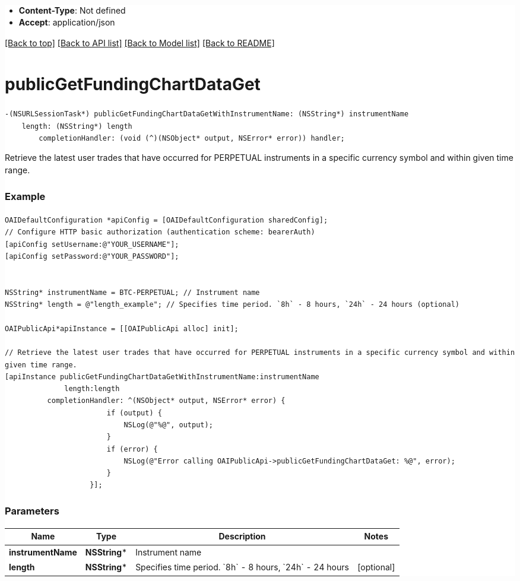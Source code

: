  - **Content-Type**: Not defined
 - **Accept**: application/json

[[Back to top]](#) [[Back to API list]](../README.md#documentation-for-api-endpoints) [[Back to Model list]](../README.md#documentation-for-models) [[Back to README]](../README.md)

# **publicGetFundingChartDataGet**
```objc
-(NSURLSessionTask*) publicGetFundingChartDataGetWithInstrumentName: (NSString*) instrumentName
    length: (NSString*) length
        completionHandler: (void (^)(NSObject* output, NSError* error)) handler;
```

Retrieve the latest user trades that have occurred for PERPETUAL instruments in a specific currency symbol and within given time range.

### Example 
```objc
OAIDefaultConfiguration *apiConfig = [OAIDefaultConfiguration sharedConfig];
// Configure HTTP basic authorization (authentication scheme: bearerAuth)
[apiConfig setUsername:@"YOUR_USERNAME"];
[apiConfig setPassword:@"YOUR_PASSWORD"];


NSString* instrumentName = BTC-PERPETUAL; // Instrument name
NSString* length = @"length_example"; // Specifies time period. `8h` - 8 hours, `24h` - 24 hours (optional)

OAIPublicApi*apiInstance = [[OAIPublicApi alloc] init];

// Retrieve the latest user trades that have occurred for PERPETUAL instruments in a specific currency symbol and within given time range.
[apiInstance publicGetFundingChartDataGetWithInstrumentName:instrumentName
              length:length
          completionHandler: ^(NSObject* output, NSError* error) {
                        if (output) {
                            NSLog(@"%@", output);
                        }
                        if (error) {
                            NSLog(@"Error calling OAIPublicApi->publicGetFundingChartDataGet: %@", error);
                        }
                    }];
```

### Parameters

Name | Type | Description  | Notes
------------- | ------------- | ------------- | -------------
 **instrumentName** | **NSString***| Instrument name | 
 **length** | **NSString***| Specifies time period. &#x60;8h&#x60; - 8 hours, &#x60;24h&#x60; - 24 hours | [optional] 
